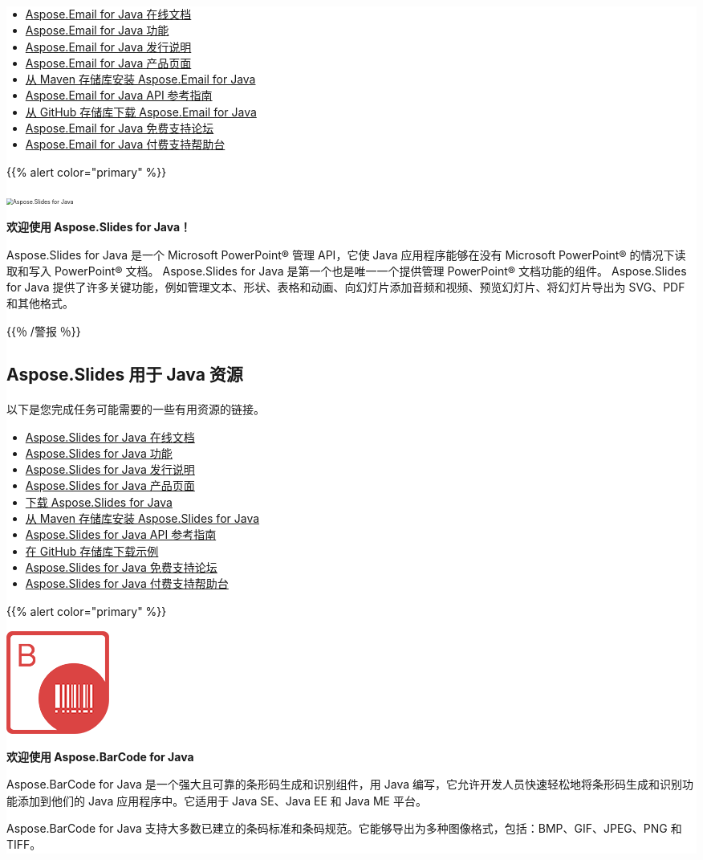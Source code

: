 - [Aspose.Email for Java 在线文档](https://docs.aspose.com/email/java/)
- [Aspose.Email for Java 功能](https://docs.aspose.com/email/java/features-overview/)
- [Aspose.Email for Java 发行说明](https://docs.aspose.com/email/java/release-notes/)
- [Aspose.Email for Java 产品页面](https://products.aspose.com/email/java/)
- [从 Maven 存储库安装 Aspose.Email for Java](https://docs.aspose.com/email/java/installation/)
- [Aspose.Email for Java API 参考指南](https://apireference.aspose.com/email/java)
- [从 GitHub 存储库下载 Aspose.Email for Java](https://github.com/aspose-email/Aspose.Email-for-Java)
- [Aspose.Email for Java 免费支持论坛](https://forum.aspose.com/c/email/12)
- [Aspose.Email for Java 付费支持帮助台](https://helpdesk.aspose.com/)

{{% alert color="primary" %}}

<img src="home_4" alt="Aspose.Slides for Java" style="zoom:50%;" />

**欢迎使用 Aspose.Slides for Java！**

Aspose.Slides for Java 是一个 Microsoft PowerPoint® 管理 API，它使 Java 应用程序能够在没有 Microsoft PowerPoint® 的情况下读取和写入 PowerPoint® 文档。 Aspose.Slides for Java 是第一个也是唯一一个提供管理 PowerPoint® 文档功能的组件。 Aspose.Slides for Java 提供了许多关键功能，例如管理文本、形状、表格和动画、向幻灯片添加音频和视频、预览幻灯片、将幻灯片导出为 SVG、PDF 和其他格式。

{{％ /警报 ％}}

## **Aspose.Slides 用于 Java 资源**

以下是您完成任务可能需要的一些有用资源的链接。

- [Aspose.Slides for Java 在线文档](https://docs.aspose.com/slides/java/)
- [Aspose.Slides for Java 功能](https://docs.aspose.com/slides/java/aspose-slides-for-java-features/)
- [Aspose.Slides for Java 发行说明](https://docs.aspose.com/slides/java/release-notes/)
- [Aspose.Slides for Java 产品页面](https://products.aspose.com/slides/java/)
- [下载 Aspose.Slides for Java](https://repository.aspose.com/webapp/#/artifacts/browse/tree/General/repo/com/aspose/aspose-slides)
- [从 Maven 存储库安装 Aspose.Slides for Java](https://docs.aspose.com/slides/java/installation/)
- [Aspose.Slides for Java API 参考指南](https://apireference.aspose.com/slides/java)
- [在 GitHub 存储库下载示例](https://github.com/aspose-slides/Aspose.Slides-for-Java)
- [Aspose.Slides for Java 免费支持论坛](https://forum.aspose.com/c/slides/11)
- [Aspose.Slides for Java 付费支持帮助台](https://helpdesk.aspose.com/)

{{% alert color="primary" %}}

![Aspose.BarCode for Java](home_6.png)

**欢迎使用 Aspose.BarCode for Java**

Aspose.BarCode for Java 是一个强大且可靠的条形码生成和识别组件，用 Java 编写，它允许开发人员快速轻松地将条形码生成和识别功能添加到他们的 Java 应用程序中。它适用于 Java SE、Java EE 和 Java ME 平台。

Aspose.BarCode for Java 支持大多数已建立的条码标准和条码规范。它能够导出为多种图像格式，包括：BMP、GIF、JPEG、PNG 和 TIFF。
